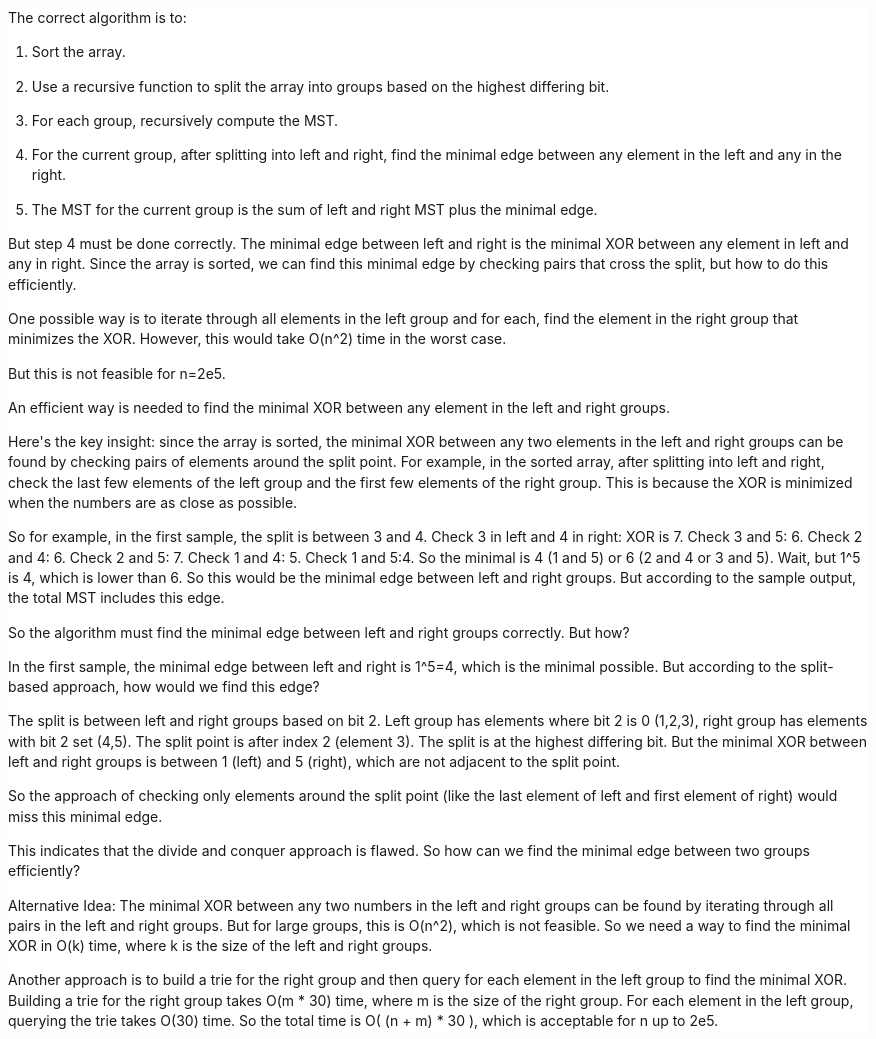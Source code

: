 The correct algorithm is to:

1. Sort the array.

2. Use a recursive function to split the array into groups based on the highest differing bit.

3. For each group, recursively compute the MST.

4. For the current group, after splitting into left and right, find the minimal edge between any element in the left and any in the right.

5. The MST for the current group is the sum of left and right MST plus the minimal edge.

But step 4 must be done correctly. The minimal edge between left and right is the minimal XOR between any element in left and any in right. Since the array is sorted, we can find this minimal edge by checking pairs that cross the split, but how to do this efficiently.

One possible way is to iterate through all elements in the left group and for each, find the element in the right group that minimizes the XOR. However, this would take O(n^2) time in the worst case.

But this is not feasible for n=2e5.

An efficient way is needed to find the minimal XOR between any element in the left and right groups.

Here's the key insight: since the array is sorted, the minimal XOR between any two elements in the left and right groups can be found by checking pairs of elements around the split point. For example, in the sorted array, after splitting into left and right, check the last few elements of the left group and the first few elements of the right group. This is because the XOR is minimized when the numbers are as close as possible.

So for example, in the first sample, the split is between 3 and 4. Check 3 in left and 4 in right: XOR is 7. Check 3 and 5: 6. Check 2 and 4: 6. Check 2 and 5: 7. Check 1 and 4: 5. Check 1 and 5:4. So the minimal is 4 (1 and 5) or 6 (2 and 4 or 3 and 5). Wait, but 1^5 is 4, which is lower than 6. So this would be the minimal edge between left and right groups. But according to the sample output, the total MST includes this edge.

So the algorithm must find the minimal edge between left and right groups correctly. But how?

In the first sample, the minimal edge between left and right is 1^5=4, which is the minimal possible. But according to the split-based approach, how would we find this edge?

The split is between left and right groups based on bit 2. Left group has elements where bit 2 is 0 (1,2,3), right group has elements with bit 2 set (4,5). The split point is after index 2 (element 3). The split is at the highest differing bit. But the minimal XOR between left and right groups is between 1 (left) and 5 (right), which are not adjacent to the split point.

So the approach of checking only elements around the split point (like the last element of left and first element of right) would miss this minimal edge.

This indicates that the divide and conquer approach is flawed. So how can we find the minimal edge between two groups efficiently?

Alternative Idea: The minimal XOR between any two numbers in the left and right groups can be found by iterating through all pairs in the left and right groups. But for large groups, this is O(n^2), which is not feasible. So we need a way to find the minimal XOR in O(k) time, where k is the size of the left and right groups.

Another approach is to build a trie for the right group and then query for each element in the left group to find the minimal XOR. Building a trie for the right group takes O(m * 30) time, where m is the size of the right group. For each element in the left group, querying the trie takes O(30) time. So the total time is O( (n + m) * 30 ), which is acceptable for n up to 2e5.
